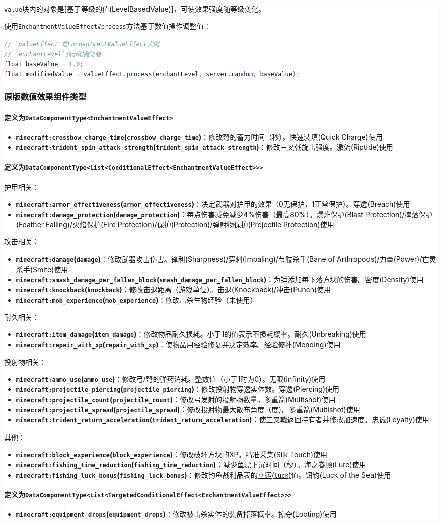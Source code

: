 </TabItem>
</Tabs>

`value`块内的对象是[基于等级的值(LevelBasedValue)]，可使效果强度随等级变化。

使用`EnchantmentValueEffect#process`方法基于数值操作调整值：
```java
// `valueEffect`是EnchantmentValueEffect实例
// `enchantLevel`表示附魔等级
float baseValue = 1.0;
float modifiedValue = valueEffect.process(enchantLevel, server.random, baseValue);
```

### 原版数值效果组件类型

#### 定义为`DataComponentType<EnchantmentValueEffect>`
- **`minecraft:crossbow_charge_time`(`crossbow_charge_time`)**：修改弩的蓄力时间（秒）。快速装填(Quick Charge)使用
- **`minecraft:trident_spin_attack_strength`(`trident_spin_attack_strength`)**：修改三叉戟旋击强度。激流(Riptide)使用

#### 定义为`DataComponentType<List<ConditionalEffect<EnchantmentValueEffect>>>`

护甲相关：
- **`minecraft:armor_effectiveness`(`armor_effectiveness`)**：决定武器对护甲的效果（0无保护，1正常保护）。穿透(Breach)使用
- **`minecraft:damage_protection`(`damage_protection`)**：每点伤害减免减少4%伤害（最高80%）。爆炸保护(Blast Protection)/摔落保护(Feather Falling)/火焰保护(Fire Protection)/保护(Protection)/弹射物保护(Projectile Protection)使用

攻击相关：
- **`minecraft:damage`(`damage`)**：修改武器攻击伤害。锋利(Sharpness)/穿刺(Impaling)/节肢杀手(Bane of Arthropods)/力量(Power)/亡灵杀手(Smite)使用
- **`minecraft:smash_damage_per_fallen_block`(`smash_damage_per_fallen_block`)**：为锤添加每下落方块的伤害。密度(Density)使用
- **`minecraft:knockback`(`knockback`)**：修改击退距离（游戏单位）。击退(Knockback)/冲击(Punch)使用
- **`minecraft:mob_experience`(`mob_experience`)**：修改击杀生物经验（未使用）

耐久相关：
- **`minecraft:item_damage`(`item_damage`)**：修改物品耐久损耗。小于1的值表示不损耗概率。耐久(Unbreaking)使用
- **`minecraft:repair_with_xp`(`repair_with_xp`)**：使物品用经验修复并决定效率。经验修补(Mending)使用

投射物相关：
- **`minecraft:ammo_use`(`ammo_use`)**：修改弓/弩的弹药消耗。整数值（小于1时为0）。无限(Infinity)使用
- **`minecraft:projectile_piercing`(`projectile_piercing`)**：修改投射物穿透实体数。穿透(Piercing)使用
- **`minecraft:projectile_count`(`projectile_count`)**：修改弓发射的投射物数量。多重箭(Multishot)使用
- **`minecraft:projectile_spread`(`projectile_spread`)**：修改投射物最大散布角度（度）。多重箭(Multishot)使用
- **`minecraft:trident_return_acceleration`(`trident_return_acceleration`)**：使三叉戟返回持有者并修改加速度。忠诚(Loyalty)使用

其他：
- **`minecraft:block_experience`(`block_experience`)**：修改破坏方块的XP。精准采集(Silk Touch)使用
- **`minecraft:fishing_time_reduction`(`fishing_time_reduction`)**：减少鱼漂下沉时间（秒）。海之眷顾(Lure)使用
- **`minecraft:fishing_luck_bonus`(`fishing_luck_bonus`)**：修改钓鱼战利品表的[幸运(`luck`)]值。饵钓(Luck of the Sea)使用

#### 定义为`DataComponentType<List<TargetedConditionalEffect<EnchantmentValueEffect>>>`
- **`minecraft:equipment_drops`(`equipment_drops`)**：修改被击杀实体的装备掉落概率。掠夺(Looting)使用


[附魔(`Enchantment`)]: index.md
[数值效果组件]: https://minecraft.wiki/w/Enchantment_definition#Components_with_value_effects
[实体效果组件]: https://minecraft.wiki/w/Enchantment_definition#Components_with_entity_effects
[基于位置的效果组件]: https://minecraft.wiki/w/Enchantment_definition#location_changed
[基于等级的值(`LevelBasedValue`)]: ../loottables/index.md#number-provider
[数据包函数(`datapack function`)]: https://minecraft.wiki/w/Function_(Java_Edition)
[幸运(`luck`)]: https://minecraft.wiki/w/Luck
[状态效果(`mob effect`)]: ../../../items/mobeffects.md
[属性修饰符(`attribute modifier`)]: ../../../entities/attributes.md#attribute-modifiers
[Minecraft Wiki相关页面]: https://minecraft.wiki/w/Enchantment_definition#Components_with_entity_effects